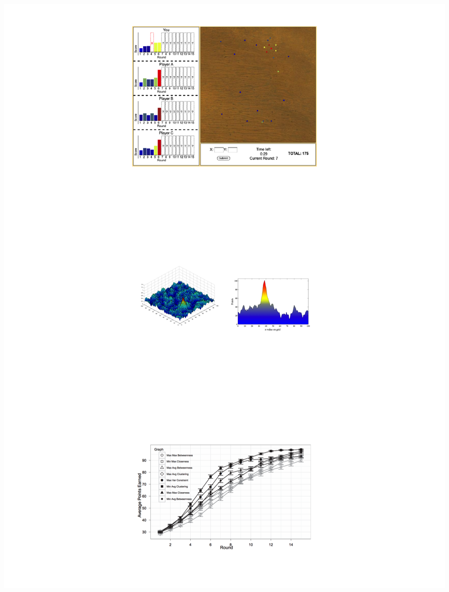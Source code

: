 <img src="figs/unnamed-chunk-11-1.png" title="Wildcat Wells" alt="Wildcat Wells" style="display: block; margin: auto;" />

##

<img src="figs/unnamed-chunk-12-1.png" style="display: block; margin: auto;" />

##

<img src="figs/unnamed-chunk-13-1.png" style="display: block; margin: auto;" />
